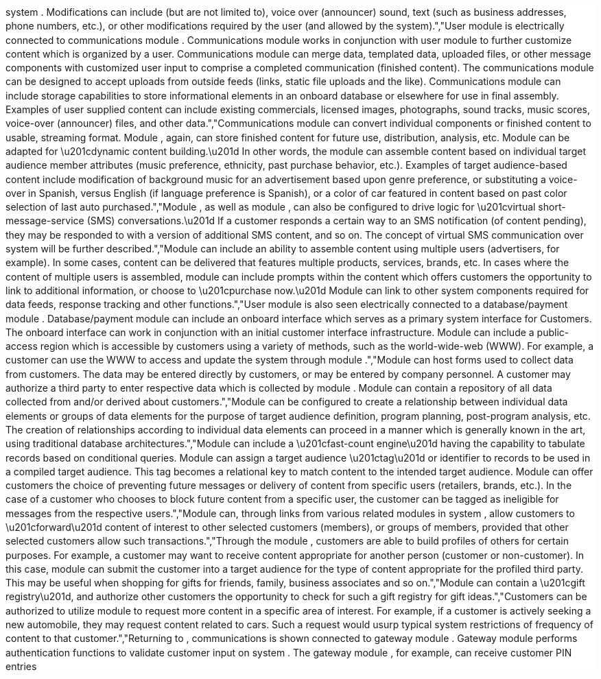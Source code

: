 system . Modifications can include (but are not limited to), voice over (announcer) sound, text (such as business addresses, phone numbers, etc.), or other modifications required by the user (and allowed by the system).","User module  is electrically connected to communications module . Communications module  works in conjunction with user module to further customize content which is organized by a user. Communications module  can merge data, templated data, uploaded files, or other message components with customized user input to comprise a completed communication (finished content). The communications module  can be designed to accept uploads from outside feeds (links, static file uploads and the like). Communications module  can include storage capabilities to store informational elements in an onboard database or elsewhere for use in final assembly. Examples of user supplied content can include existing commercials, licensed images, photographs, sound tracks, music scores, voice-over (announcer) files, and other data.","Communications module  can convert individual components or finished content to usable, streaming format. Module , again, can store finished content for future use, distribution, analysis, etc. Module  can be adapted for \u201cdynamic content building.\u201d In other words, the module  can assemble content based on individual target audience member attributes (music preference, ethnicity, past purchase behavior, etc.). Examples of target audience-based content include modification of background music for an advertisement based upon genre preference, or substituting a voice-over in Spanish, versus English (if language preference is Spanish), or a color of car featured in content based on past color selection of last auto purchased.","Module , as well as module , can also be configured to drive logic for \u201cvirtual short-message-service (SMS) conversations.\u201d If a customer responds a certain way to an SMS notification (of content pending), they may be responded to with a version of additional SMS content, and so on. The concept of virtual SMS communication over system  will be further described.","Module  can include an ability to assemble content using multiple users (advertisers, for example). In some cases, content can be delivered that features multiple products, services, brands, etc. In cases where the content of multiple users is assembled, module  can include prompts within the content which offers customers the opportunity to link to additional information, or choose to \u201cpurchase now.\u201d Module  can link to other system  components required for data feeds, response tracking and other functions.","User module  is also seen electrically connected to a database\/payment module . Database\/payment module  can include an onboard interface which serves as a primary system  interface for Customers. The onboard interface can work in conjunction with an initial customer interface  infrastructure. Module  can include a public-access region which is accessible by customers using a variety of methods, such as the world-wide-web (WWW). For example, a customer can use the WWW to access and update the system  through module .","Module  can host forms used to collect data from customers. The data may be entered directly by customers, or may be entered by company personnel. A customer may authorize a third party to enter respective data which is collected by module . Module  can contain a repository of all data collected from and\/or derived about customers.","Module  can be configured to create a relationship between individual data elements or groups of data elements for the purpose of target audience definition, program planning, post-program analysis, etc. The creation of relationships according to individual data elements can proceed in a manner which is generally known in the art, using traditional database architectures.","Module  can include a \u201cfast-count engine\u201d having the capability to tabulate records based on conditional queries. Module  can assign a target audience \u201ctag\u201d or identifier to records to be used in a compiled target audience. This tag becomes a relational key to match content to the intended target audience. Module  can offer customers the choice of preventing future messages or delivery of content from specific users (retailers, brands, etc.). In the case of a customer who chooses to block future content from a specific user, the customer can be tagged as ineligible for messages from the respective users.","Module  can, through links from various related modules in system , allow customers to \u201cforward\u201d content of interest to other selected customers (members), or groups of members, provided that other selected customers allow such transactions.","Through the module , customers are able to build profiles of others for certain purposes. For example, a customer may want to receive content appropriate for another person (customer or non-customer). In this case, module  can submit the customer into a target audience for the type of content appropriate for the profiled third party. This may be useful when shopping for gifts for friends, family, business associates and so on.","Module  can contain a \u201cgift registry\u201d, and authorize other customers the opportunity to check for such a gift registry for gift ideas.","Customers can be authorized to utilize module  to request more content in a specific area of interest. For example, if a customer is actively seeking a new automobile, they may request content related to cars. Such a request would usurp typical system  restrictions of frequency of content to that customer.","Returning to , communications  is shown connected to gateway module . Gateway module  performs authentication functions to validate customer input on system . The gateway module , for example, can receive customer PIN entries